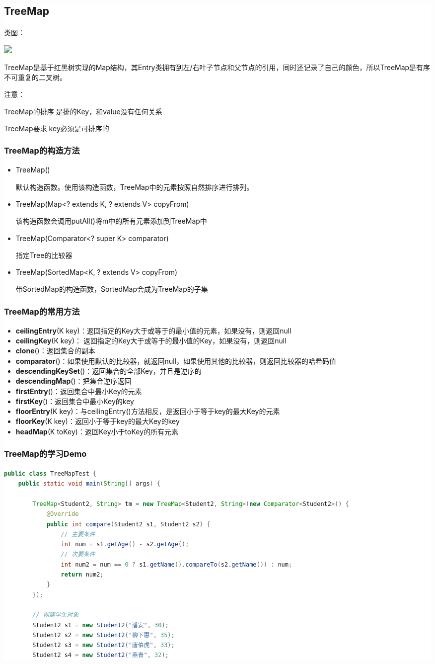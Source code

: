 ## TreeMap

类图：

![](/assets/blogImg/TreeMap.png)

TreeMap是基于红黑树实现的Map结构，其Entry类拥有到左/右叶子节点和父节点的引用，同时还记录了自己的颜色，所以TreeMap是有序不可重复的二叉树。

注意：

TreeMap的排序 是排的Key，和value没有任何关系 

TreeMap要求 key必须是可排序的

### TreeMap的构造方法

- TreeMap()

  默认构造函数。使用该构造函数，TreeMap中的元素按照自然排序进行排列。

- TreeMap(Map<? extends K, ? extends V> copyFrom)

  该构造函数会调用putAll()将m中的所有元素添加到TreeMap中

- TreeMap(Comparator<? super K> comparator)

  指定Tree的比较器

- TreeMap(SortedMap<K, ? extends V> copyFrom)

  带SortedMap的构造函数，SortedMap会成为TreeMap的子集

### TreeMap的常用方法

- **ceilingEntry**(K key)：返回指定的Key大于或等于的最小值的元素，如果没有，则返回null
- **ceilingKey**(K key)： 返回指定的Key大于或等于的最小值的Key，如果没有，则返回null
- **clone**()：返回集合的副本
- **comparator**()：如果使用默认的比较器，就返回null，如果使用其他的比较器，则返回比较器的哈希码值
- **descendingKeySet**()：返回集合的全部Key，并且是逆序的
- **descendingMap**()：把集合逆序返回
- **firstEntry**()：返回集合中最小Key的元素
- **firstKey**()：返回集合中最小Key的key
- **floorEntry**(K key)：与ceilingEntry()方法相反，是返回小于等于key的最大Key的元素
- **floorKey**(K key)：返回小于等于key的最大Key的key
- **headMap**(K toKey)：返回Key小于toKey的所有元素

### TreeMap的学习Demo

```Java
public class TreeMapTest {
    public static void main(String[] args) {

        TreeMap<Student2, String> tm = new TreeMap<Student2, String>(new Comparator<Student2>() {
            @Override
            public int compare(Student2 s1, Student2 s2) {
                // 主要条件
                int num = s1.getAge() - s2.getAge();
                // 次要条件
                int num2 = num == 0 ? s1.getName().compareTo(s2.getName()) : num;
                return num2;
            }
        });

        // 创建学生对象
        Student2 s1 = new Student2("潘安", 30);
        Student2 s2 = new Student2("柳下惠", 35);
        Student2 s3 = new Student2("唐伯虎", 33);
        Student2 s4 = new Student2("燕青", 32);
```